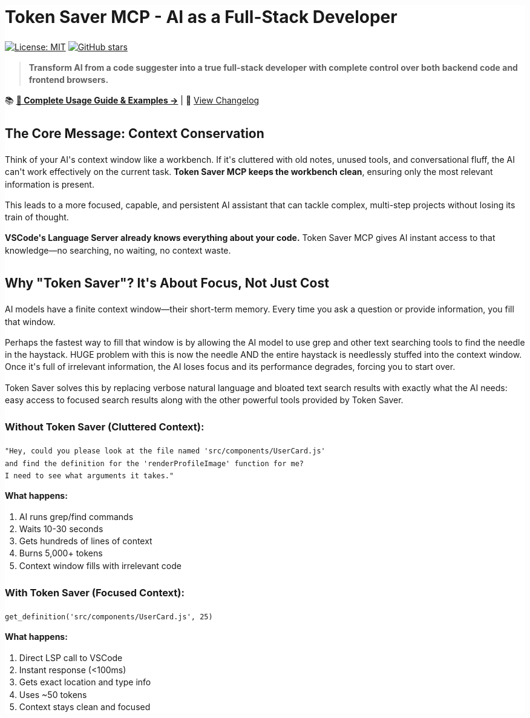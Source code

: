 # Token Saver MCP - AI as a Full-Stack Developer

[![License: MIT](https://img.shields.io/badge/License-MIT-yellow.svg)](https://opensource.org/licenses/MIT)
[![GitHub stars](https://img.shields.io/github/stars/jerry426/token-saver-mcp)](https://github.com/jerry426/token-saver-mcp)

> **Transform AI from a code suggester into a true full-stack developer with complete control over both backend code and frontend browsers.**

📚 **[📖 Complete Usage Guide & Examples →](README_USAGE_GUIDE.md)** | 📝 [View Changelog](CHANGELOG.md)

## The Core Message: Context Conservation

Think of your AI's context window like a workbench. If it's cluttered with old notes, unused tools, and conversational fluff, the AI can't work effectively on the current task. **Token Saver MCP keeps the workbench clean**, ensuring only the most relevant information is present.

This leads to a more focused, capable, and persistent AI assistant that can tackle complex, multi-step projects without losing its train of thought.

**VSCode's Language Server already knows everything about your code.** Token Saver MCP gives AI instant access to that knowledge—no searching, no waiting, no context waste.

## Why "Token Saver"? It's About Focus, Not Just Cost

AI models have a finite context window—their short-term memory. Every time you ask a question or provide information, you fill that window. 

Perhaps the fastest way to fill that window is by allowing the AI model to use grep and other text searching tools to find the needle in the haystack. HUGE problem with this is now the needle AND the entire haystack is needlessly stuffed into the context window. Once it's full of irrelevant information, the AI loses focus and its performance degrades, forcing you to start over.

Token Saver solves this by replacing verbose natural language and bloated text search results with exactly what the AI needs: easy access to focused search results along with the other powerful tools provided by Token Saver.

### Without Token Saver (Cluttered Context):
```
"Hey, could you please look at the file named 'src/components/UserCard.js' 
and find the definition for the 'renderProfileImage' function for me? 
I need to see what arguments it takes."
```
**What happens:**
1. AI runs grep/find commands
2. Waits 10-30 seconds
3. Gets hundreds of lines of context
4. Burns 5,000+ tokens
5. Context window fills with irrelevant code

### With Token Saver (Focused Context):
```
get_definition('src/components/UserCard.js', 25)
```
**What happens:**
1. Direct LSP call to VSCode
2. Instant response (<100ms)
3. Gets exact location and type info
4. Uses ~50 tokens
5. Context stays clean and focused
